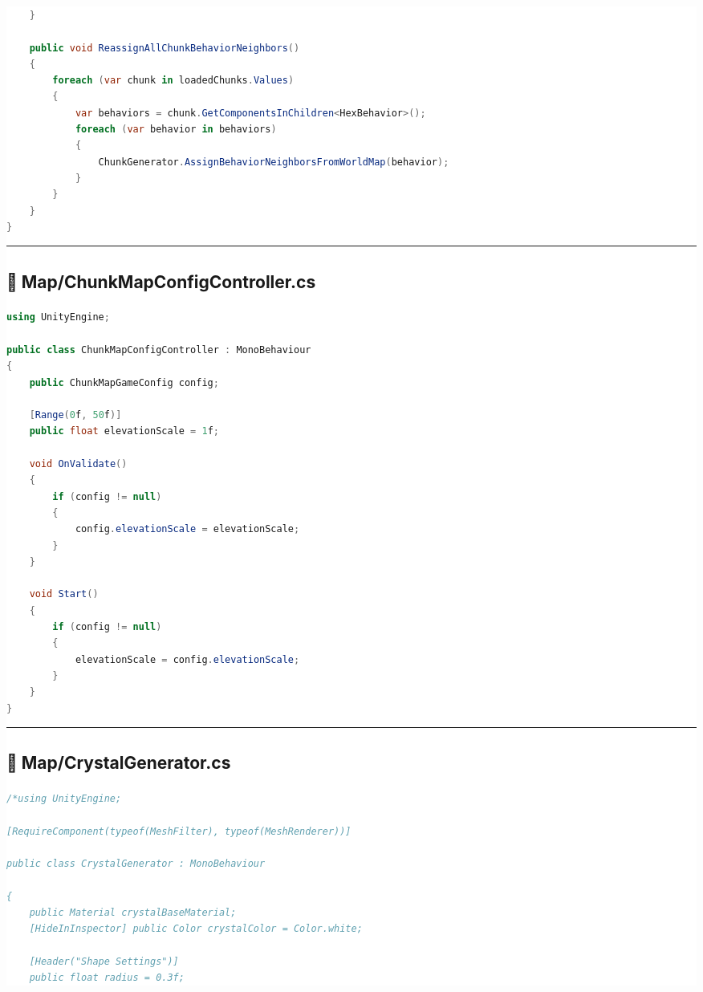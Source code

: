 ```csharp
    }

    public void ReassignAllChunkBehaviorNeighbors()
    {
        foreach (var chunk in loadedChunks.Values)
        {
            var behaviors = chunk.GetComponentsInChildren<HexBehavior>();
            foreach (var behavior in behaviors)
            {
                ChunkGenerator.AssignBehaviorNeighborsFromWorldMap(behavior);
            }
        }
    }
}
```

---

## 📁 Map/ChunkMapConfigController.cs
```csharp
using UnityEngine;

public class ChunkMapConfigController : MonoBehaviour
{
    public ChunkMapGameConfig config;

    [Range(0f, 50f)]
    public float elevationScale = 1f;

    void OnValidate()
    {
        if (config != null)
        {
            config.elevationScale = elevationScale;
        }
    }

    void Start()
    {
        if (config != null)
        {
            elevationScale = config.elevationScale;
        }
    }
}
```

---

## 📁 Map/CrystalGenerator.cs
```csharp
/*using UnityEngine;

[RequireComponent(typeof(MeshFilter), typeof(MeshRenderer))]

public class CrystalGenerator : MonoBehaviour

{
    public Material crystalBaseMaterial;
    [HideInInspector] public Color crystalColor = Color.white;

    [Header("Shape Settings")]
    public float radius = 0.3f;
```